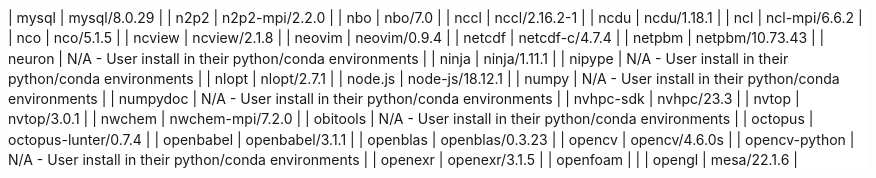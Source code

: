| mysql                 | mysql/8.0.29                                                                                                                                                           |
| n2p2                  | n2p2-mpi/2.2.0                                                                                                                                                         |
| nbo                   | nbo/7.0                                                                                                                                                                |
| nccl                  | nccl/2.16.2-1                                                                                                                                                          |
| ncdu                  | ncdu/1.18.1                                                                                                                                                            |
| ncl                   | ncl-mpi/6.6.2                                                                                                                                                          |
| nco                   | nco/5.1.5                                                                                                                                                              |
| ncview                | ncview/2.1.8                                                                                                                                                           |
| neovim                | neovim/0.9.4                                                                                                                                                           |
| netcdf                | netcdf-c/4.7.4                                                                                                                                                         |
| netpbm                | netpbm/10.73.43                                                                                                                                                        |
| neuron                | N/A - User install in their python/conda environments                                                                                                                  |
| ninja                 | ninja/1.11.1                                                                                                                                                           |
| nipype                | N/A - User install in their python/conda environments                                                                                                                  |
| nlopt                 | nlopt/2.7.1                                                                                                                                                            |
| node.js               | node-js/18.12.1                                                                                                                                                        |
| numpy                 | N/A - User install in their python/conda environments                                                                                                                  |
| numpydoc              | N/A - User install in their python/conda environments                                                                                                                  |
| nvhpc-sdk             | nvhpc/23.3                                                                                                                                                             |
| nvtop                 | nvtop/3.0.1                                                                                                                                                            |
| nwchem                | nwchem-mpi/7.2.0                                                                                                                                                       |
| obitools              | N/A - User install in their python/conda environments                                                                                                                  |
| octopus               | octopus-lunter/0.7.4                                                                                                                                                   |
| openbabel             | openbabel/3.1.1                                                                                                                                                        |
| openblas              | openblas/0.3.23                                                                                                                                                        |
| opencv                | opencv/4.6.0s                                                                                                                                                          |
| opencv-python         | N/A - User install in their python/conda environments                                                                                                                  |
| openexr               | openexr/3.1.5                                                                                                                                                          |
| openfoam              |                                                                                                                                                                        |
| opengl                | mesa/22.1.6                                                                                                                                                            |